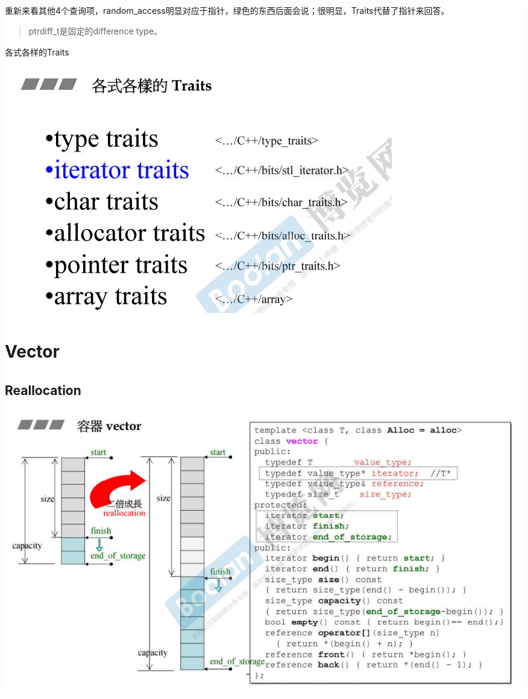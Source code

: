 重新来看其他4个查询项，random_access明显对应于指针，绿色的东西后面会说；很明显，Traits代替了指针来回答。

> ptrdiff_t是固定的difference type。

各式各样的Traits

![](./HJ-C++-STL-Note-2-Containers/others.png)

# Vector

## Reallocation

![](./HJ-C++-STL-Note-2-Containers/vector1.png)
